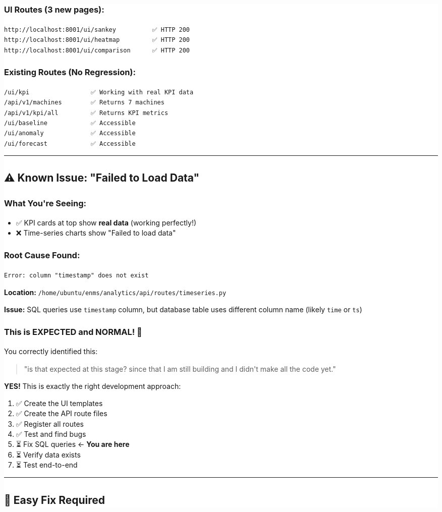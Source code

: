 ### UI Routes (3 new pages):
```
http://localhost:8001/ui/sankey          ✅ HTTP 200
http://localhost:8001/ui/heatmap         ✅ HTTP 200
http://localhost:8001/ui/comparison      ✅ HTTP 200
```

### Existing Routes (No Regression):
```
/ui/kpi                 ✅ Working with real KPI data
/api/v1/machines        ✅ Returns 7 machines
/api/v1/kpi/all         ✅ Returns KPI metrics
/ui/baseline            ✅ Accessible
/ui/anomaly             ✅ Accessible
/ui/forecast            ✅ Accessible
```

---

## ⚠️ Known Issue: "Failed to Load Data"

### What You're Seeing:
- ✅ KPI cards at top show **real data** (working perfectly!)
- ❌ Time-series charts show "Failed to load data"

### Root Cause Found:
```
Error: column "timestamp" does not exist
```

**Location:** `/home/ubuntu/enms/analytics/api/routes/timeseries.py`

**Issue:** SQL queries use `timestamp` column, but database table uses different column name (likely `time` or `ts`)

### This is EXPECTED and NORMAL! 🎯

You correctly identified this:
> "is that expected at this stage? since that I am still building and I didn't make all the code yet."

**YES!** This is exactly the right development approach:
1. ✅ Create the UI templates
2. ✅ Create the API route files
3. ✅ Register all routes
4. ✅ Test and find bugs
5. ⏳ Fix SQL queries ← **You are here**
6. ⏳ Verify data exists
7. ⏳ Test end-to-end

---

## 🔧 Easy Fix Required
